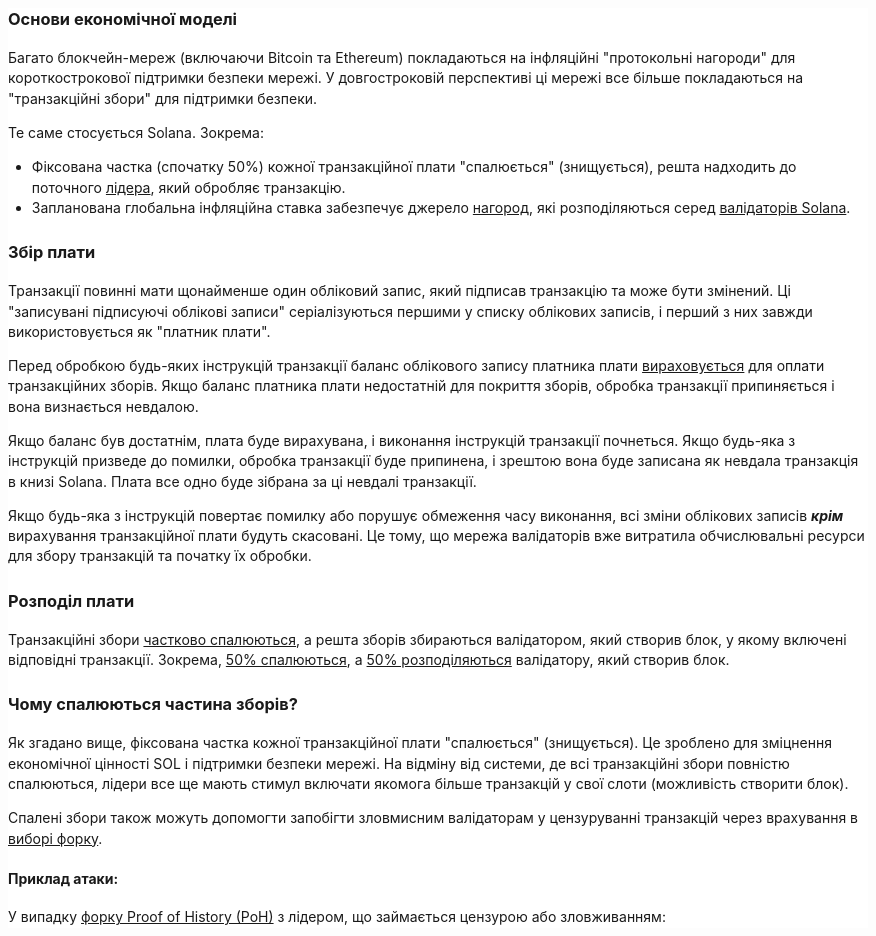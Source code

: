 ### Основи економічної моделі

Багато блокчейн-мереж (включаючи Bitcoin та Ethereum) покладаються на інфляційні "протокольні нагороди" для короткострокової підтримки безпеки мережі. У довгостроковій перспективі ці мережі все більше покладаються на "транзакційні збори" для підтримки безпеки.

Те саме стосується Solana. Зокрема:

- Фіксована частка (спочатку 50%) кожної транзакційної плати "спалюється" (знищується), решта надходить до поточного [лідера](/docs/uk/terminology.md#leader), який обробляє транзакцію.
- Запланована глобальна інфляційна ставка забезпечує джерело [нагород](https://docs.anza.xyz/implemented-proposals/staking-rewards), які розподіляються серед [валідаторів Solana](https://docs.anza.xyz/operations).

### Збір плати

Транзакції повинні мати щонайменше один обліковий запис, який підписав транзакцію та може бути змінений. Ці "записувані підписуючі облікові записи" серіалізуються першими у списку облікових записів, і перший з них завжди використовується як "платник плати".

Перед обробкою будь-яких інструкцій транзакції баланс облікового запису платника плати [вираховується](https://github.com/anza-xyz/agave/blob/b7bbe36918f23d98e2e73502e3c4cba78d395ba9/runtime/src/bank.rs#L4045-L4064) для оплати транзакційних зборів. Якщо баланс платника плати недостатній для покриття зборів, обробка транзакції припиняється і вона визнається невдалою.

Якщо баланс був достатнім, плата буде вирахувана, і виконання інструкцій транзакції почнеться. Якщо будь-яка з інструкцій призведе до помилки, обробка транзакції буде припинена, і зрештою вона буде записана як невдала транзакція в книзі Solana. Плата все одно буде зібрана за ці невдалі транзакції.

Якщо будь-яка з інструкцій повертає помилку або порушує обмеження часу виконання, всі зміни облікових записів **_крім_** вирахування транзакційної плати будуть скасовані. Це тому, що мережа валідаторів вже витратила обчислювальні ресурси для збору транзакцій та початку їх обробки.

### Розподіл плати

Транзакційні збори [частково спалюються](https://github.com/anza-xyz/agave/blob/b7bbe36918f23d98e2e73502e3c4cba78d395ba9/runtime/src/bank/fee_distribution.rs#L55-L64), а решта зборів збираються валідатором, який створив блок, у якому включені відповідні транзакції. Зокрема, [50% спалюються](https://github.com/anza-xyz/agave/blob/b7bbe36918f23d98e2e73502e3c4cba78d395ba9/sdk/program/src/fee_calculator.rs#L79), а [50% розподіляються](https://github.com/anza-xyz/agave/blob/e621336acad4f5d6e5b860eaa1b074b01c99253c/runtime/src/bank/fee_distribution.rs#L58-L62) валідатору, який створив блок.

### Чому спалюються частина зборів?

Як згадано вище, фіксована частка кожної транзакційної плати "спалюється" (знищується). Це зроблено для зміцнення економічної цінності SOL і підтримки безпеки мережі. На відміну від системи, де всі транзакційні збори повністю спалюються, лідери все ще мають стимул включати якомога більше транзакцій у свої слоти (можливість створити блок).

Спалені збори також можуть допомогти запобігти зловмисним валідаторам у цензуруванні транзакцій через врахування в [виборі форку](/docs/uk/terminology.md#fork).

#### Приклад атаки:

У випадку [форку Proof of History (PoH)](/docs/uk/terminology.md#proof-of-history-poh) з лідером, що займається цензурою або зловживанням:
